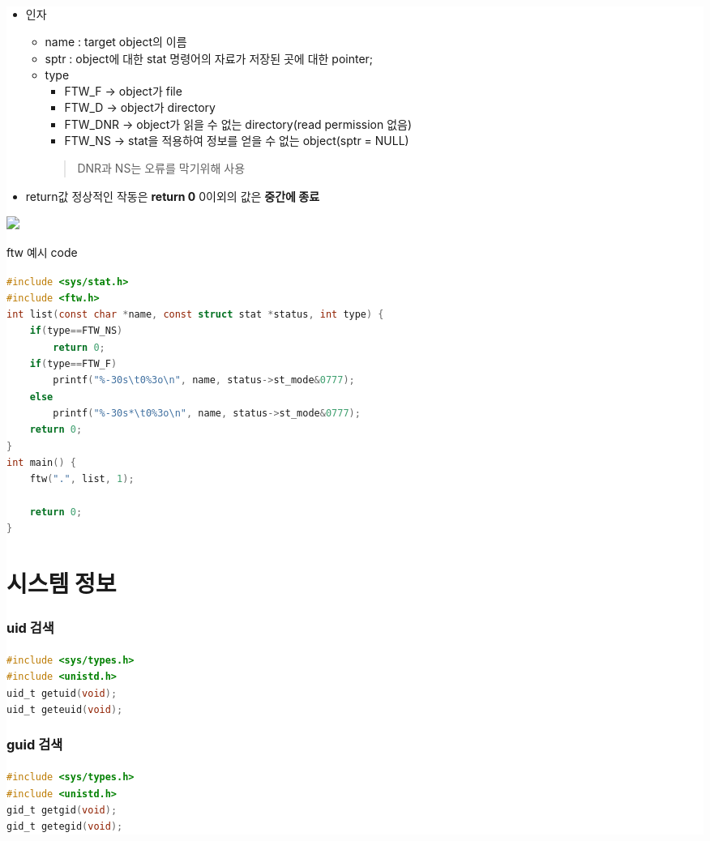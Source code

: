 - 인자
	- name : target object의 이름
	- sptr : object에 대한 stat 명령어의 자료가 저장된 곳에 대한 pointer;
	- type
		- FTW_F -> object가 file
		- FTW_D -> object가 directory
		- FTW_DNR -> object가 읽을 수 없는 directory(read permission 없음)
		- FTW_NS -> stat을 적용하여 정보를 얻을 수 없는 object(sptr = NULL)
		> DNR과 NS는 오류를 막기위해 사용

- return값
정상적인 작동은 **return 0**
0이외의 값은 **중간에 종료**

<img src="https://lh3.googleusercontent.com/dg73O1U2enHyMtY5EY--qqYTGQcjOz2h0wzrHKnVd6da5KJb1p3--IL_28Ncc_wMN3lil-pcemCKzbpfHrTC_BfNIXlOsmDumZayOyntwdipuIShYVFdK0RwzKLppI9pgAFVsL55hXnDRZYzD8676M6BKiQvg2ThStq88n3WaLvbcNNOacgpcWrFetDkwn1Bp025sWbZ7n4g4nBz7cMAh9JaRZ-HhCc9a3P-RNisJKbVpVDITIdkvnUBO0fkZ2bou8pKk0wvm8NG7mV2-G4jIz7PAomi_dDKlUK22454SjW890SDVoMPRkH-h56seeNLYayGr2Fdonu2H4khlrZ5Gr_KGDGVy7ES6r1yI6kFk7dtv3TkOY89a5ZWX6SxTPlvWQaLF6dqvrPe3rNgpQRRJ_GqEUXNCuBDnJtOV8NLwrENQHVncTsXGHIteuquxjgLROb3XwXKHHoQV76mnLi9M7xfWq9T5RrpX3HUHg2qGTF48GJgX24ijNXeyFU_oyilUt3_yXHQouqOAVWlXWDH3jFWnpsBFNsJKr5XACKuiM7IT_1aWovodPsgwJug0GzidTqbiyrOQqwYIMYnYkVyAVrP_yRDnxDGA-g6B6aSMfYZS8yPooKv1Z02H0_BptZYXwEmL1lySbhvyW3gZLKxPgD-VLfz_3RrZ7PG4MX0oZcaC0I4jFrIZcaGw9VGVtQD2TH4rGlNWETqfJX3IhyiXiPyXtiFPiPz22Praj5qS26xFUHX=w1215-h865-no" />

ftw 예시 code
```c
#include <sys/stat.h>
#include <ftw.h>
int list(const char *name, const struct stat *status, int type) {
	if(type==FTW_NS)
		return 0;
	if(type==FTW_F)
		printf("%-30s\t0%3o\n", name, status->st_mode&0777);
	else
		printf("%-30s*\t0%3o\n", name, status->st_mode&0777);
	return 0;
}
int main() {
	ftw(".", list, 1);
	
	return 0;
}
```
# 시스템 정보
### uid 검색
```c
#include <sys/types.h>
#include <unistd.h>
uid_t getuid(void);
uid_t geteuid(void);
```

### guid 검색
```c
#include <sys/types.h>
#include <unistd.h>
gid_t getgid(void);
gid_t getegid(void);
```
